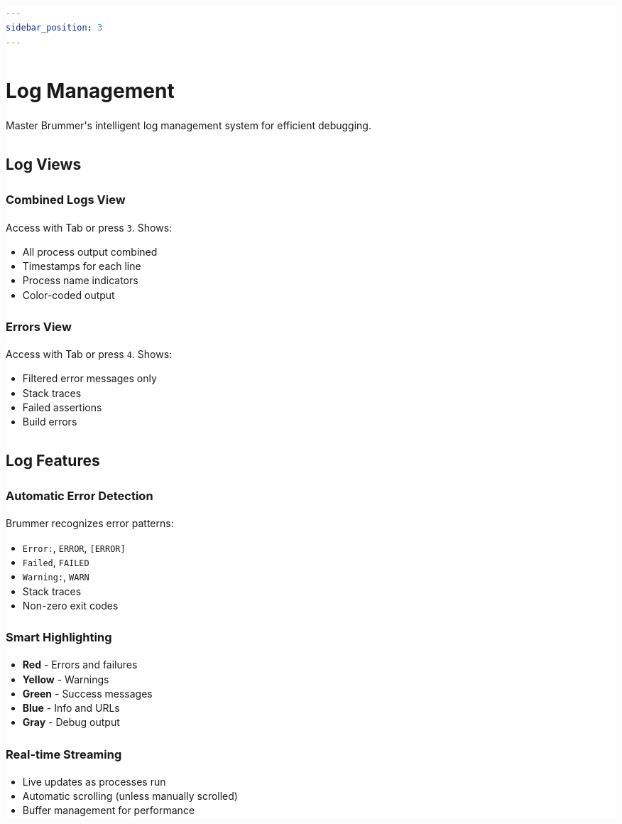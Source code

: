 ```yaml
---
sidebar_position: 3
---
```


# Log Management

Master Brummer's intelligent log management system for efficient debugging.

## Log Views

### Combined Logs View
Access with Tab or press `3`. Shows:
- All process output combined
- Timestamps for each line
- Process name indicators
- Color-coded output

### Errors View
Access with Tab or press `4`. Shows:
- Filtered error messages only
- Stack traces
- Failed assertions
- Build errors

## Log Features

### Automatic Error Detection
Brummer recognizes error patterns:
- `Error:`, `ERROR`, `[ERROR]`
- `Failed`, `FAILED`
- `Warning:`, `WARN`
- Stack traces
- Non-zero exit codes

### Smart Highlighting
- **Red** - Errors and failures
- **Yellow** - Warnings
- **Green** - Success messages
- **Blue** - Info and URLs
- **Gray** - Debug output

### Real-time Streaming
- Live updates as processes run
- Automatic scrolling (unless manually scrolled)
- Buffer management for performance
